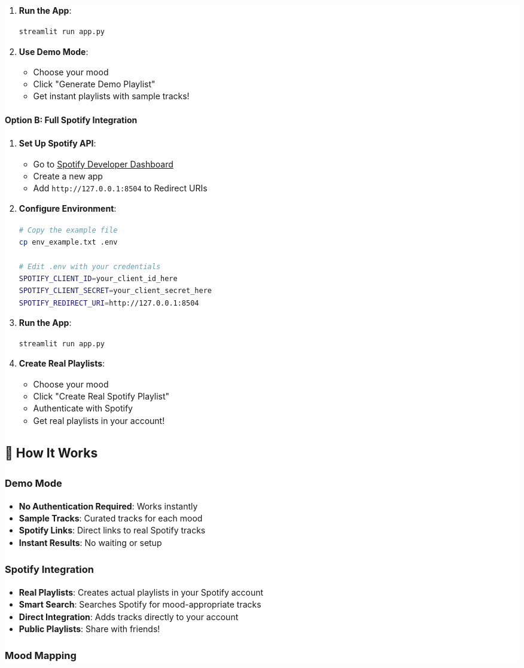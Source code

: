 1. **Run the App**:
   ```bash
   streamlit run app.py
   ```

2. **Use Demo Mode**:
   - Choose your mood
   - Click "Generate Demo Playlist"
   - Get instant playlists with sample tracks!

#### Option B: Full Spotify Integration

1. **Set Up Spotify API**:
   - Go to [Spotify Developer Dashboard](https://developer.spotify.com/dashboard)
   - Create a new app
   - Add `http://127.0.0.1:8504` to Redirect URIs

2. **Configure Environment**:
   ```bash
   # Copy the example file
   cp env_example.txt .env
   
   # Edit .env with your credentials
   SPOTIFY_CLIENT_ID=your_client_id_here
   SPOTIFY_CLIENT_SECRET=your_client_secret_here
   SPOTIFY_REDIRECT_URI=http://127.0.0.1:8504
   ```

3. **Run the App**:
   ```bash
   streamlit run app.py
   ```

4. **Create Real Playlists**:
   - Choose your mood
   - Click "Create Real Spotify Playlist"
   - Authenticate with Spotify
   - Get real playlists in your account!

## 🎯 How It Works

### Demo Mode
- **No Authentication Required**: Works instantly
- **Sample Tracks**: Curated tracks for each mood
- **Spotify Links**: Direct links to real Spotify tracks
- **Instant Results**: No waiting or setup

### Spotify Integration
- **Real Playlists**: Creates actual playlists in your Spotify account
- **Smart Search**: Searches Spotify for mood-appropriate tracks
- **Direct Integration**: Adds tracks directly to your account
- **Public Playlists**: Share with friends!

### Mood Mapping
